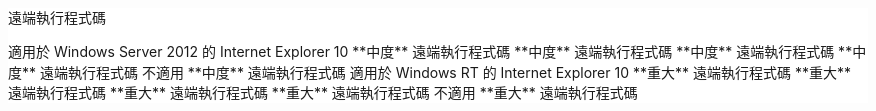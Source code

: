 遠端執行程式碼
</td>
</tr>
<tr class="alternateRow">
<td style="border:1px solid black;">
適用於 Windows Server 2012 的 Internet Explorer 10
</td>
<td style="border:1px solid black;">
**中度**  
遠端執行程式碼
</td>
<td style="border:1px solid black;">
**中度**  
遠端執行程式碼
</td>
<td style="border:1px solid black;">
**中度**  
遠端執行程式碼
</td>
<td style="border:1px solid black;">
**中度**  
遠端執行程式碼
</td>
<td style="border:1px solid black;">
不適用
</td>
<td style="border:1px solid black;">
**中度**  
遠端執行程式碼
</td>
</tr>
<tr>
<td style="border:1px solid black;">
適用於 Windows RT 的 Internet Explorer 10
</td>
<td style="border:1px solid black;">
**重大**  
遠端執行程式碼
</td>
<td style="border:1px solid black;">
**重大**  
遠端執行程式碼
</td>
<td style="border:1px solid black;">
**重大**  
遠端執行程式碼
</td>
<td style="border:1px solid black;">
**重大**  
遠端執行程式碼
</td>
<td style="border:1px solid black;">
不適用
</td>
<td style="border:1px solid black;">
**重大**  
遠端執行程式碼
</td>
</tr>
</table>
 